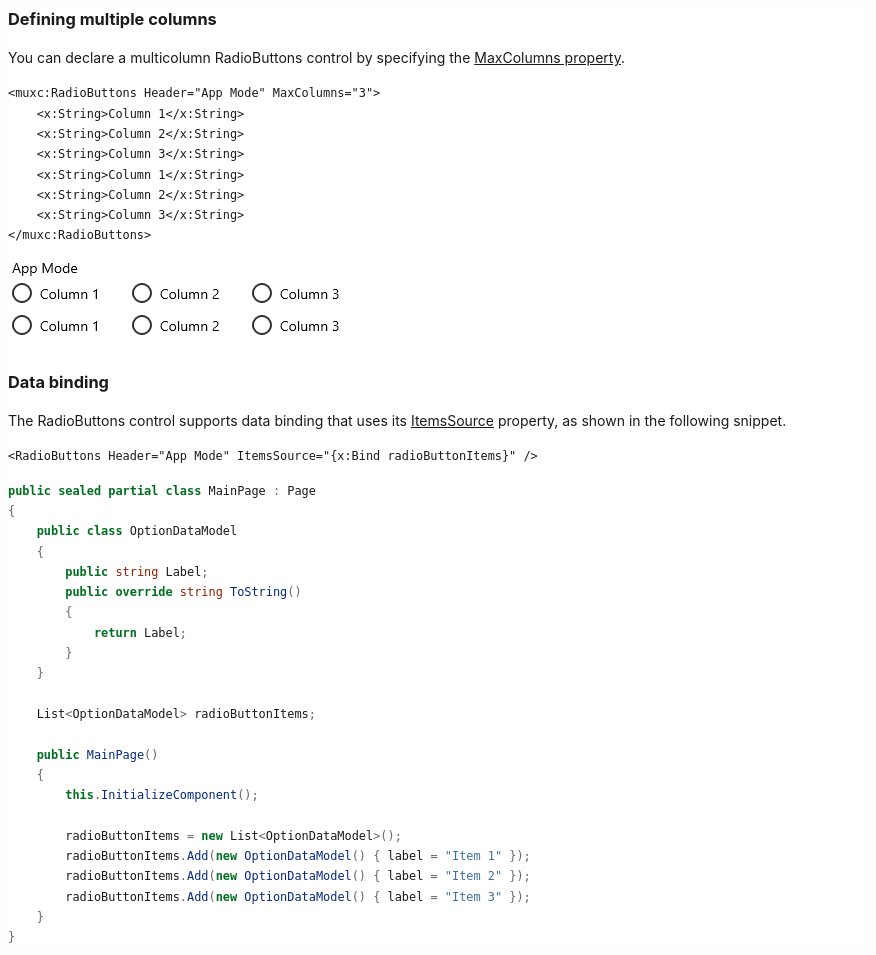 ### Defining multiple columns

You can declare a multicolumn RadioButtons control by specifying the [MaxColumns property](/uwp/api/microsoft.ui.xaml.controls.radiobuttons.maxcolumns).

```xaml
<muxc:RadioButtons Header="App Mode" MaxColumns="3">
    <x:String>Column 1</x:String>
    <x:String>Column 2</x:String>
    <x:String>Column 3</x:String>
    <x:String>Column 1</x:String>
    <x:String>Column 2</x:String>
    <x:String>Column 3</x:String>
</muxc:RadioButtons>
```

![Radio buttons in two three-column groups](images/radiobutton-multi-columns.png)

### Data binding

The RadioButtons control supports data binding that uses its [ItemsSource](/uwp/api/microsoft.ui.xaml.controls.radiobuttons.itemssource) property, as shown in the following snippet.

```xaml
<RadioButtons Header="App Mode" ItemsSource="{x:Bind radioButtonItems}" />
```

```c#
public sealed partial class MainPage : Page
{
    public class OptionDataModel
    {
        public string Label;
        public override string ToString()
        {
            return Label;
        }
    }

    List<OptionDataModel> radioButtonItems;

    public MainPage()
    {
        this.InitializeComponent();

        radioButtonItems = new List<OptionDataModel>();
        radioButtonItems.Add(new OptionDataModel() { label = "Item 1" });
        radioButtonItems.Add(new OptionDataModel() { label = "Item 2" });
        radioButtonItems.Add(new OptionDataModel() { label = "Item 3" });
    }
}
```
